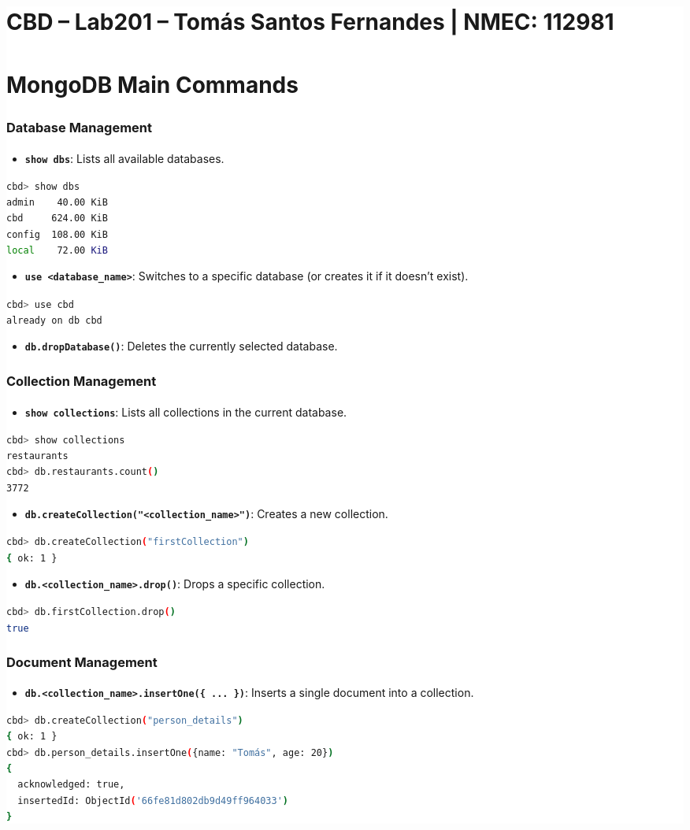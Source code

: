 # CBD – Lab201 – Tomás Santos Fernandes | NMEC: 112981

# MongoDB Main Commands 


### **Database Management**
   - **`show dbs`**: Lists all available databases.
```bash
cbd> show dbs
admin    40.00 KiB
cbd     624.00 KiB
config  108.00 KiB
local    72.00 KiB
```


   - **`use <database_name>`**: Switches to a specific database (or creates it if it doesn’t exist).
```bash
cbd> use cbd
already on db cbd
```

   - **`db.dropDatabase()`**: Deletes the currently selected database.


### **Collection Management**
   - **`show collections`**: Lists all collections in the current database.

```bash
cbd> show collections
restaurants
cbd> db.restaurants.count()
3772
```

   - **`db.createCollection("<collection_name>")`**: Creates a new collection.

```bash
cbd> db.createCollection("firstCollection")
{ ok: 1 }
```

   - **`db.<collection_name>.drop()`**: Drops a specific collection.

```bash
cbd> db.firstCollection.drop()
true
```


### **Document Management**
   - **`db.<collection_name>.insertOne({ ... })`**: Inserts a single document into a collection.

```bash
cbd> db.createCollection("person_details")
{ ok: 1 }
cbd> db.person_details.insertOne({name: "Tomás", age: 20})
{
  acknowledged: true,
  insertedId: ObjectId('66fe81d802db9d49ff964033')
}
```
